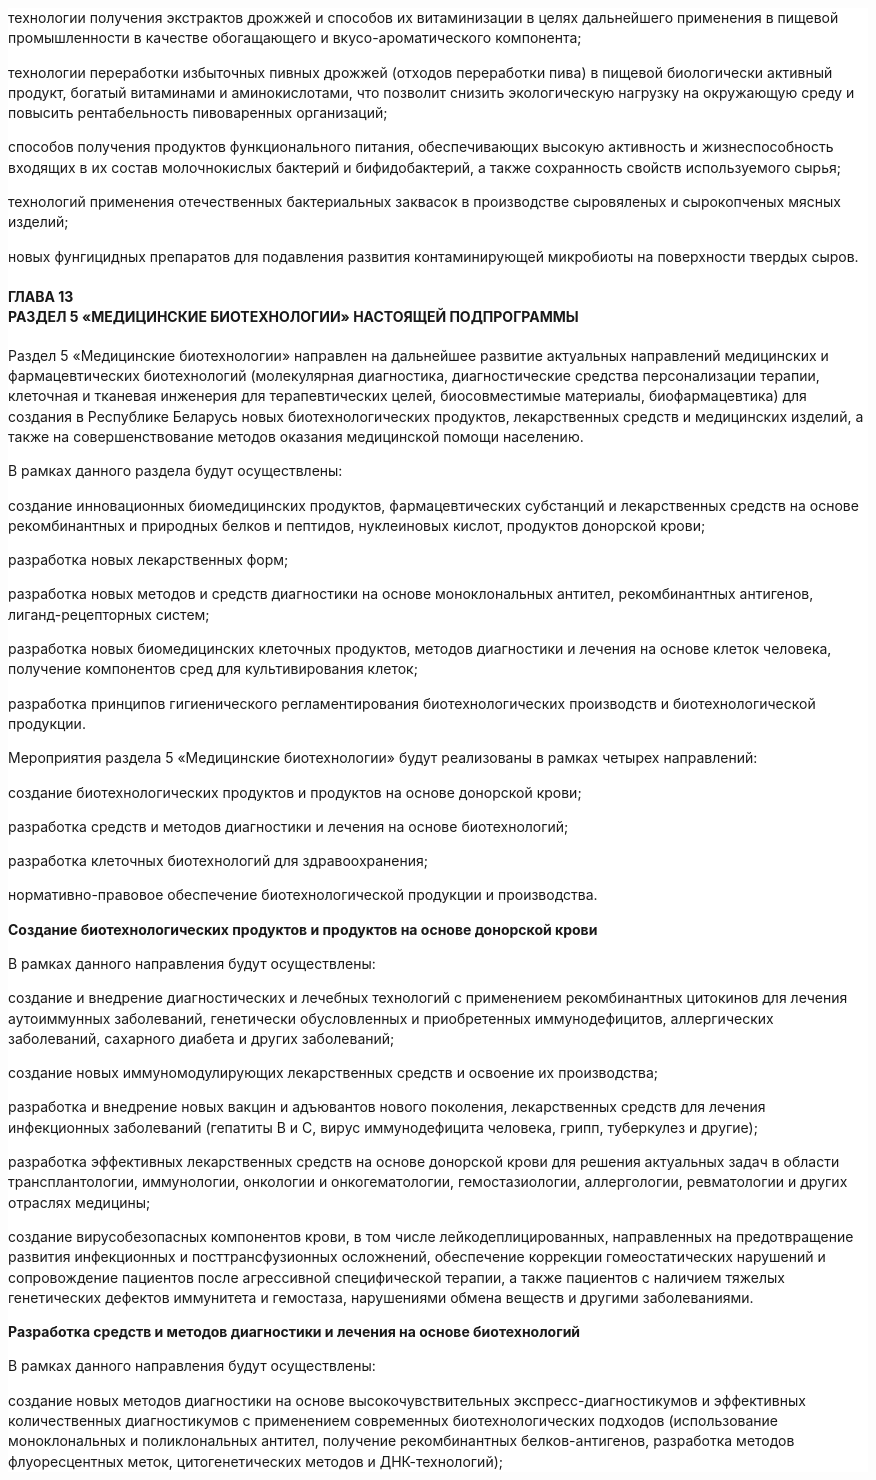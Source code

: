 <p>технологии получения экстрактов дрожжей и способов их витаминизации в целях дальнейшего применения в пищевой промышленности в качестве обогащающего и вкусо-ароматического компонента;</p>
<p>технологии переработки избыточных пивных дрожжей (отходов переработки пива) в пищевой биологически активный продукт, богатый витаминами и аминокислотами, что позволит снизить экологическую нагрузку на окружающую среду и повысить рентабельность пивоваренных организаций;</p>
<p>способов получения продуктов функционального питания, обеспечивающих высокую активность и жизнеспособность входящих в их состав молочнокислых бактерий и бифидобактерий, а также сохранность свойств используемого сырья;</p>
<p>технологий применения отечественных бактериальных заквасок в производстве сыровяленых и сырокопченых мясных изделий;</p>
<p>новых фунгицидных препаратов для подавления развития контаминирующей микробиоты на поверхности твердых сыров.</p>
<h4>ГЛАВА 13<br>РАЗДЕЛ 5 «МЕДИЦИНСКИЕ БИОТЕХНОЛОГИИ» НАСТОЯЩЕЙ ПОДПРОГРАММЫ</h4>
<p>Раздел 5 «Медицинские биотехнологии» направлен на дальнейшее развитие актуальных направлений медицинских и фармацевтических биотехнологий (молекулярная диагностика, диагностические средства персонализации терапии, клеточная и тканевая инженерия для терапевтических целей, биосовместимые материалы, биофармацевтика) для создания в Республике Беларусь новых биотехнологических продуктов, лекарственных средств и медицинских изделий, а также на совершенствование методов оказания медицинской помощи населению.</p>
<p>В рамках данного раздела будут осуществлены:</p>
<p>создание инновационных биомедицинских продуктов, фармацевтических субстанций и лекарственных средств на основе рекомбинантных и природных белков и пептидов, нуклеиновых кислот, продуктов донорской крови;</p>
<p>разработка новых лекарственных форм;</p>
<p>разработка новых методов и средств диагностики на основе моноклональных антител, рекомбинантных антигенов, лиганд-рецепторных систем;</p>
<p>разработка новых биомедицинских клеточных продуктов, методов диагностики и лечения на основе клеток человека, получение компонентов сред для культивирования клеток;</p>
<p>разработка принципов гигиенического регламентирования биотехнологических производств и биотехнологической продукции.</p>
<p>Мероприятия раздела 5 «Медицинские биотехнологии» будут реализованы в рамках четырех направлений:</p>
<p>создание биотехнологических продуктов и продуктов на основе донорской крови;</p>
<p>разработка средств и методов диагностики и лечения на основе биотехнологий;</p>
<p>разработка клеточных биотехнологий для здравоохранения;</p>
<p>нормативно-правовое обеспечение биотехнологической продукции и производства.</p>
<p></p>
<p><b>Создание биотехнологических продуктов и продуктов на основе донорской крови</b></p>
<p></p>
<p>В рамках данного направления будут осуществлены:</p>
<p>создание и внедрение диагностических и лечебных технологий с применением рекомбинантных цитокинов для лечения аутоиммунных заболеваний, генетически обусловленных и приобретенных иммунодефицитов, аллергических заболеваний, сахарного диабета и других заболеваний;</p>
<p>создание новых иммуномодулирующих лекарственных средств и освоение их производства;</p>
<p>разработка и внедрение новых вакцин и адъювантов нового поколения, лекарственных средств для лечения инфекционных заболеваний (гепатиты В и С, вирус иммунодефицита человека, грипп, туберкулез и другие);</p>
<p>разработка эффективных лекарственных средств на основе донорской крови для решения актуальных задач в области трансплантологии, иммунологии, онкологии и онкогематологии, гемостазиологии, аллергологии, ревматологии и других отраслях медицины;</p>
<p>создание вирусобезопасных компонентов крови, в том числе лейкодеплицированных, направленных на предотвращение развития инфекционных и посттрансфузионных осложнений, обеспечение коррекции гомеостатических нарушений и сопровождение пациентов после агрессивной специфической терапии, а также пациентов с наличием тяжелых генетических дефектов иммунитета и гемостаза, нарушениями обмена веществ и другими заболеваниями.</p>
<p></p>
<p><b>Разработка средств и методов диагностики и лечения на основе биотехнологий</b></p>
<p></p>
<p>В рамках данного направления будут осуществлены:</p>
<p>создание новых методов диагностики на основе высокочувствительных экспресс-диагностикумов и эффективных количественных диагностикумов с применением современных биотехнологических подходов (использование моноклональных и поликлональных антител, получение рекомбинантных белков-антигенов, разработка методов флуоресцентных меток, цитогенетических методов и ДНК-технологий);</p>